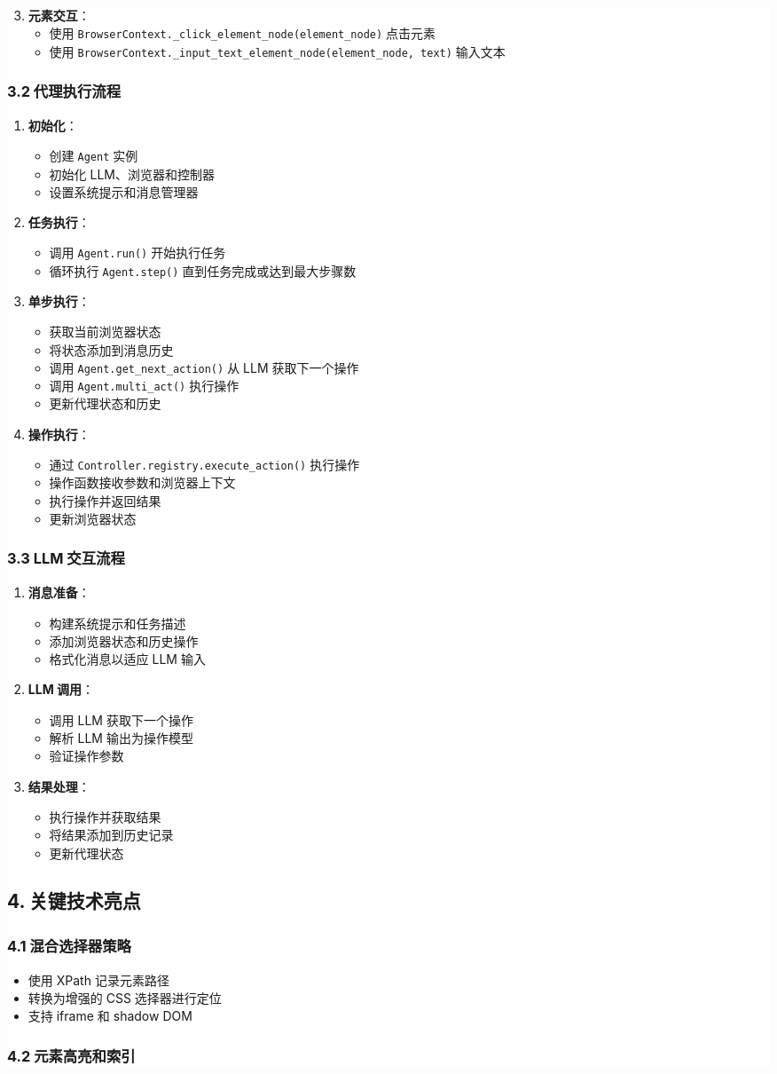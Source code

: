 3. **元素交互**：
   - 使用 `BrowserContext._click_element_node(element_node)` 点击元素
   - 使用 `BrowserContext._input_text_element_node(element_node, text)` 输入文本

### 3.2 代理执行流程

1. **初始化**：
   - 创建 `Agent` 实例
   - 初始化 LLM、浏览器和控制器
   - 设置系统提示和消息管理器

2. **任务执行**：
   - 调用 `Agent.run()` 开始执行任务
   - 循环执行 `Agent.step()` 直到任务完成或达到最大步骤数

3. **单步执行**：
   - 获取当前浏览器状态
   - 将状态添加到消息历史
   - 调用 `Agent.get_next_action()` 从 LLM 获取下一个操作
   - 调用 `Agent.multi_act()` 执行操作
   - 更新代理状态和历史

4. **操作执行**：
   - 通过 `Controller.registry.execute_action()` 执行操作
   - 操作函数接收参数和浏览器上下文
   - 执行操作并返回结果
   - 更新浏览器状态

### 3.3 LLM 交互流程

1. **消息准备**：
   - 构建系统提示和任务描述
   - 添加浏览器状态和历史操作
   - 格式化消息以适应 LLM 输入

2. **LLM 调用**：
   - 调用 LLM 获取下一个操作
   - 解析 LLM 输出为操作模型
   - 验证操作参数

3. **结果处理**：
   - 执行操作并获取结果
   - 将结果添加到历史记录
   - 更新代理状态

## 4. 关键技术亮点

### 4.1 混合选择器策略

- 使用 XPath 记录元素路径
- 转换为增强的 CSS 选择器进行定位
- 支持 iframe 和 shadow DOM

### 4.2 元素高亮和索引

